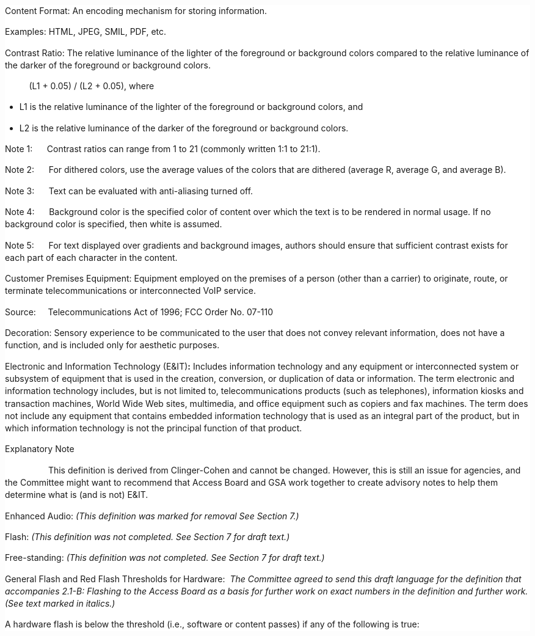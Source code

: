 Content Format: An encoding mechanism for storing information.

Examples: HTML, JPEG, SMIL, PDF, etc.

Contrast Ratio: The relative luminance of the lighter of the foreground or background colors compared to the relative luminance of the darker of the foreground or background colors.

          (L1 + 0.05) / (L2 + 0.05), where

- L1 is the relative luminance of the lighter of the foreground or background colors, and

- L2 is the relative luminance of the darker of the foreground or background colors.

Note 1:      Contrast ratios can range from 1 to 21 (commonly written 1:1 to 21:1).

Note 2:      For dithered colors, use the average values of the colors that are dithered (average R, average G, and average B).

Note 3:      Text can be evaluated with anti-aliasing turned off.

Note 4:      Background color is the specified color of content over which the text is to be rendered in normal usage. If no background color is specified, then white is assumed.

Note 5:      For text displayed over gradients and background images, authors should ensure that sufficient contrast exists for each part of each character in the content.

Customer Premises Equipment: Equipment employed on the premises of a person (other than a carrier) to originate, route, or terminate telecommunications or interconnected VoIP service.

Source:     Telecommunications Act of 1996; FCC Order No. 07-110

Decoration: Sensory experience to be communicated to the user that does not convey relevant information, does not have a function, and is included only for aesthetic purposes.

Electronic and Information Technology (E&IT)**:** Includes information technology and any equipment or interconnected system or subsystem of equipment that is used in the creation, conversion, or duplication of data or information. The term electronic and information technology includes, but is not limited to, telecommunications products (such as telephones), information kiosks and transaction machines, World Wide Web sites, multimedia, and office equipment such as copiers and fax machines. The term does not include any equipment that contains embedded information technology that is used as an integral part of the product, but in which information technology is not the principal function of that product.

Explanatory Note

                  This definition is derived from Clinger-Cohen and cannot be changed. However, this is still an issue for agencies, and the Committee might want to recommend that Access Board and GSA work together to create advisory notes to help them determine what is (and is not) E&IT.

Enhanced Audio: *(This definition was marked for removal See Section 7.)*

Flash: *(This definition was not completed. See Section 7 for draft text.)*

Free-standing: *(This definition was not completed. See Section 7 for draft text.)*

General Flash and Red Flash Thresholds for Hardware:  *The Committee agreed to send this draft language for the definition that accompanies 2.1-B: Flashing to the Access Board as a basis for further work on exact numbers in the definition and further work. (See text marked in italics.)*

A hardware flash is below the threshold (i.e., software or content passes) if any of the following is true:
